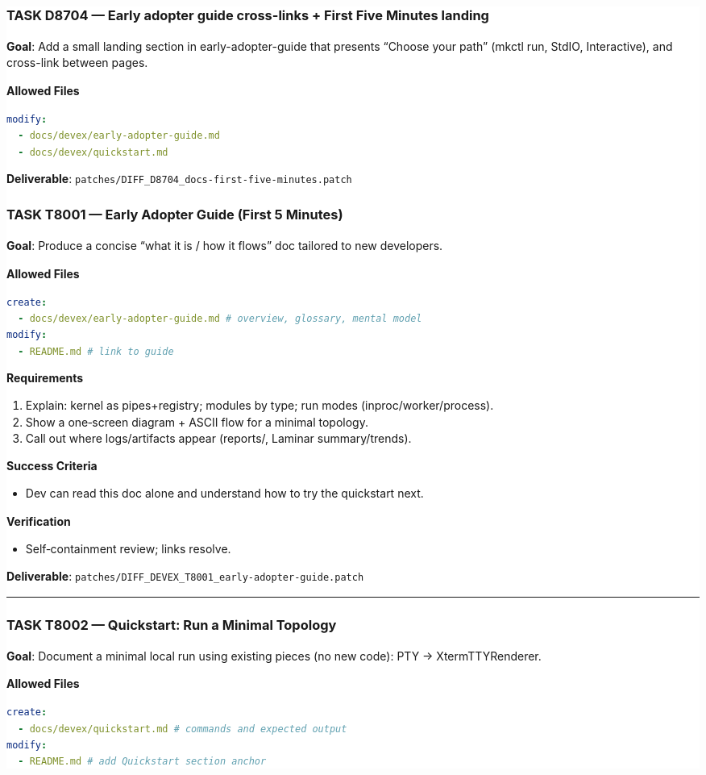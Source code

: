 
### TASK D8704 — Early adopter guide cross-links + First Five Minutes landing

**Goal**: Add a small landing section in early-adopter-guide that presents “Choose your path” (mkctl run, StdIO, Interactive), and cross-link between pages.

**Allowed Files**

```yaml
modify:
  - docs/devex/early-adopter-guide.md
  - docs/devex/quickstart.md
```

**Deliverable**: `patches/DIFF_D8704_docs-first-five-minutes.patch`

### TASK T8001 — Early Adopter Guide (First 5 Minutes)

**Goal**: Produce a concise “what it is / how it flows” doc tailored to new developers.

**Allowed Files**

```yaml
create:
  - docs/devex/early-adopter-guide.md # overview, glossary, mental model
modify:
  - README.md # link to guide
```

**Requirements**

1. Explain: kernel as pipes+registry; modules by type; run modes (inproc/worker/process).
2. Show a one‑screen diagram + ASCII flow for a minimal topology.
3. Call out where logs/artifacts appear (reports/, Laminar summary/trends).

**Success Criteria**

- Dev can read this doc alone and understand how to try the quickstart next.

**Verification**

- Self‑containment review; links resolve.

**Deliverable**: `patches/DIFF_DEVEX_T8001_early-adopter-guide.patch`

---

### TASK T8002 — Quickstart: Run a Minimal Topology

**Goal**: Document a minimal local run using existing pieces (no new code): PTY → XtermTTYRenderer.

**Allowed Files**

```yaml
create:
  - docs/devex/quickstart.md # commands and expected output
modify:
  - README.md # add Quickstart section anchor
```
